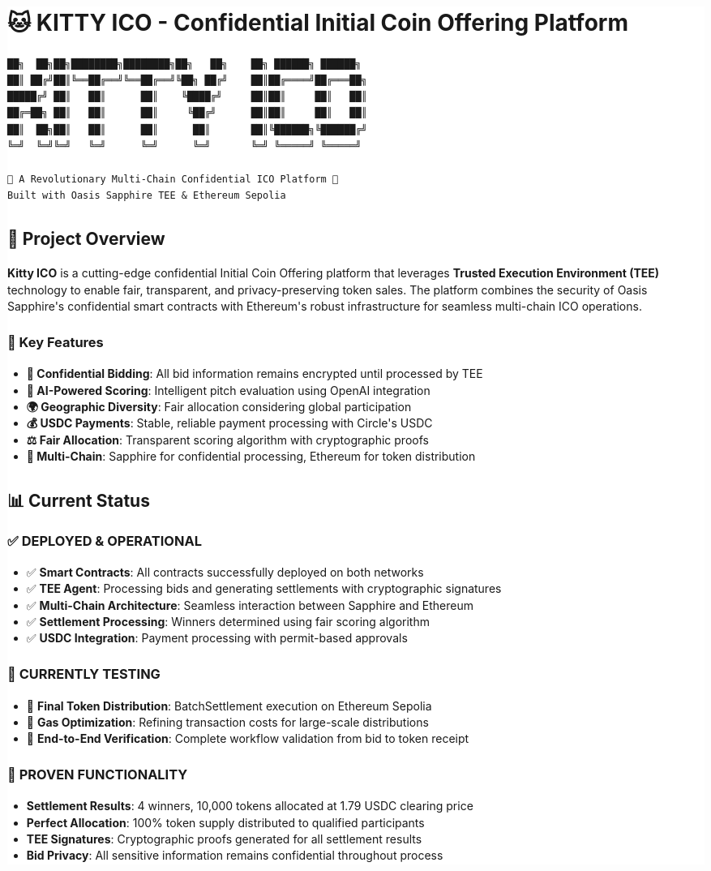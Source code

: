 # 🐱 KITTY ICO - Confidential Initial Coin Offering Platform

```
██╗  ██╗██╗████████╗████████╗██╗   ██╗    ██╗ ██████╗ ██████╗ 
██║ ██╔╝██║╚══██╔══╝╚══██╔══╝╚██╗ ██╔╝    ██║██╔════╝██╔═══██╗
█████╔╝ ██║   ██║      ██║    ╚████╔╝     ██║██║     ██║   ██║
██╔═██╗ ██║   ██║      ██║     ╚██╔╝      ██║██║     ██║   ██║
██║  ██╗██║   ██║      ██║      ██║       ██║╚██████╗╚██████╔╝
╚═╝  ╚═╝╚═╝   ╚═╝      ╚═╝      ╚═╝       ╚═╝ ╚═════╝ ╚═════╝ 

🌟 A Revolutionary Multi-Chain Confidential ICO Platform 🌟
Built with Oasis Sapphire TEE & Ethereum Sepolia
```

## 🚀 Project Overview

**Kitty ICO** is a cutting-edge confidential Initial Coin Offering platform that leverages **Trusted Execution Environment (TEE)** technology to enable fair, transparent, and privacy-preserving token sales. The platform combines the security of Oasis Sapphire's confidential smart contracts with Ethereum's robust infrastructure for seamless multi-chain ICO operations.

### 🎯 Key Features

- **🔐 Confidential Bidding**: All bid information remains encrypted until processed by TEE
- **🤖 AI-Powered Scoring**: Intelligent pitch evaluation using OpenAI integration
- **🌍 Geographic Diversity**: Fair allocation considering global participation
- **💰 USDC Payments**: Stable, reliable payment processing with Circle's USDC
- **⚖️ Fair Allocation**: Transparent scoring algorithm with cryptographic proofs
- **🔗 Multi-Chain**: Sapphire for confidential processing, Ethereum for token distribution

## 📊 Current Status

### ✅ **DEPLOYED & OPERATIONAL**
- ✅ **Smart Contracts**: All contracts successfully deployed on both networks
- ✅ **TEE Agent**: Processing bids and generating settlements with cryptographic signatures
- ✅ **Multi-Chain Architecture**: Seamless interaction between Sapphire and Ethereum
- ✅ **Settlement Processing**: Winners determined using fair scoring algorithm
- ✅ **USDC Integration**: Payment processing with permit-based approvals

### 🧪 **CURRENTLY TESTING**
- 🔄 **Final Token Distribution**: BatchSettlement execution on Ethereum Sepolia
- 🔄 **Gas Optimization**: Refining transaction costs for large-scale distributions
- 🔄 **End-to-End Verification**: Complete workflow validation from bid to token receipt

### 🎯 **PROVEN FUNCTIONALITY**
- **Settlement Results**: 4 winners, 10,000 tokens allocated at 1.79 USDC clearing price
- **Perfect Allocation**: 100% token supply distributed to qualified participants  
- **TEE Signatures**: Cryptographic proofs generated for all settlement results
- **Bid Privacy**: All sensitive information remains confidential throughout process

